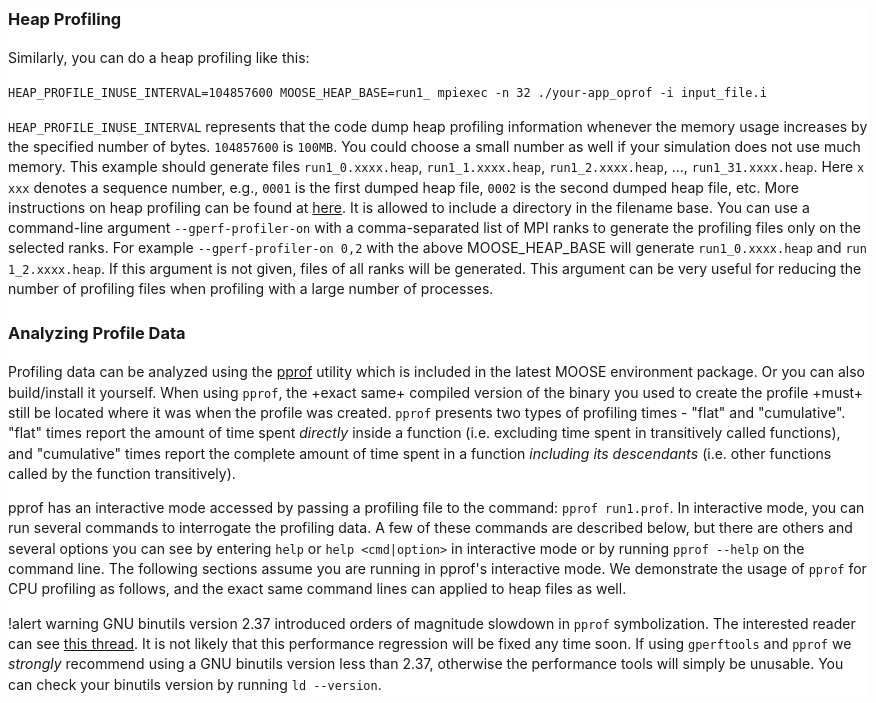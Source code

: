 ### Heap Profiling

Similarly, you can do a heap profiling like this:

```
HEAP_PROFILE_INUSE_INTERVAL=104857600 MOOSE_HEAP_BASE=run1_ mpiexec -n 32 ./your-app_oprof -i input_file.i
```

`HEAP_PROFILE_INUSE_INTERVAL` represents that the code dump heap profiling
information whenever the memory usage increases by the specified number of bytes.
`104857600` is `100MB`. You could choose a small number as well if your simulation
does not use much memory. This example should generate files `run1_0.xxxx.heap`,
`run1_1.xxxx.heap`, `run1_2.xxxx.heap`, ..., `run1_31.xxxx.heap`.
Here `xxxx` denotes a sequence number, e.g., `0001` is the first dumped heap file,
`0002` is the second dumped heap file, etc. More instructions on heap profiling
can be found at [here](https://gperftools.github.io/gperftools/heapprofile.html).
It is allowed to include a directory in the filename base.
You can use a command-line argument `--gperf-profiler-on` with a comma-separated
list of MPI ranks to generate the profiling files only on the selected ranks.
For example `--gperf-profiler-on 0,2` with the above MOOSE_HEAP_BASE will generate
`run1_0.xxxx.heap` and `run1_2.xxxx.heap`. If this argument is not given, files of
all ranks will be generated. This argument can be very useful for reducing the number
of profiling files when profiling with a large number of processes.

### Analyzing Profile Data

Profiling data can be analyzed using the
[pprof](https://github.com/google/pprof) utility which is included in the
latest MOOSE environment package.  Or you can also build/install it yourself.
When using `pprof`, the +exact same+ compiled version of the binary you used
to create the profile +must+ still be located where it was when the profile
was created. `pprof` presents two types of profiling times - "flat" and
"cumulative".  "flat" times report the amount of time spent *directly* inside
a function (i.e. excluding time spent in transitively called functions), and
"cumulative" times report the complete amount of time spent in a function
*including its descendants* (i.e. other functions called by the function
transitively).

pprof has an interactive mode accessed by passing a profiling file to the
command: `pprof run1.prof`. In interactive mode, you can run several commands
to interrogate the profiling data. A few of these commands are described
below, but there are others and several options you can see by entering `help`
or `help <cmd|option>` in interactive mode or by running `pprof --help` on the
command line.  The following sections assume you are running in pprof's
interactive mode. We demonstrate the usage of `pprof` for CPU profiling as follows,
and the exact same command lines can applied to heap files as well.

!alert warning
GNU binutils version 2.37 introduced orders of magnitude slowdown in `pprof` symbolization. The
interested reader can see
[this thread](https://sourceware.org/pipermail/binutils/2022-February/119701.html). It is not likely
that this performance regression will be fixed any time soon. If using `gperftools` and `pprof` we
*strongly* recommend using a GNU binutils version less than 2.37, otherwise the performance tools
will simply be unusable. You can check your binutils version by running `ld --version`.
